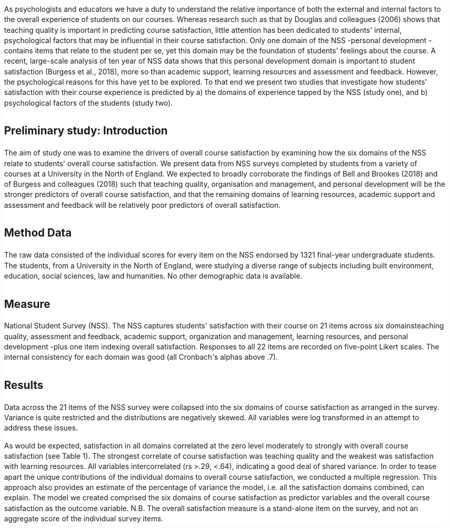 As psychologists and educators we have a duty to understand the relative importance of both the external and internal factors to the overall experience of students on our courses. Whereas research such as that by Douglas and colleagues (2006) shows that teaching quality is important in predicting course satisfaction, little attention has been dedicated to students' internal, psychological factors that may be influential in their course satisfaction. Only one domain of the NSS -personal development -contains items that relate to the student per se, yet this domain may be the foundation of students' feelings about the course. A recent, large-scale analysis of ten year of NSS data shows that this personal development domain is important to student satisfaction (Burgess et al., 2018), more so than academic support, learning resources and assessment and feedback. However, the psychological reasons for this have yet to be explored. To that end we present two studies that investigate how students' satisfaction with their course experience is predicted by a) the domains of experience tapped by the NSS (study one), and b) psychological factors of the students (study two).


## Preliminary study: Introduction

The aim of study one was to examine the drivers of overall course satisfaction by examining how the six domains of the NSS relate to students' overall course satisfaction. We present data from NSS surveys completed by students from a variety of courses at a University in the North of England. We expected to broadly corroborate the findings of Bell and Brookes (2018) and of Burgess and colleagues (2018) such that teaching quality, organisation and management, and personal development will be the stronger predictors of overall course satisfaction, and that the remaining domains of learning resources, academic support and assessment and feedback will be relatively poor predictors of overall satisfaction.


## Method Data

The raw data consisted of the individual scores for every item on the NSS endorsed by 1321 final-year undergraduate students. The students, from a University in the North of England, were studying a diverse range of subjects including built environment, education, social sciences, law and humanities. No other demographic data is available.


## Measure

National Student Survey (NSS). The NSS captures students' satisfaction with their course on 21 items across six domainsteaching quality, assessment and feedback, academic support, organization and management, learning resources, and personal development -plus one item indexing overall satisfaction. Responses to all 22 items are recorded on five-point Likert scales. The internal consistency for each domain was good (all Cronbach's alphas above .7).


## Results

Data across the 21 items of the NSS survey were collapsed into the six domains of course satisfaction as arranged in the survey. Variance is quite restricted and the distributions are negatively skewed. All variables were log transformed in an attempt to address these issues.

As would be expected, satisfaction in all domains correlated at the zero level moderately to strongly with overall course satisfaction (see Table 1). The strongest correlate of course satisfaction was teaching quality and the weakest was satisfaction with learning resources. All variables intercorrelated (rs >.29, <.64), indicating a good deal of shared variance. In order to tease apart the unique contributions of the individual domains to overall course satisfaction, we conducted a multiple regression. This approach also provides an estimate of the percentage of variance the model, i.e. all the satisfaction domains combined, can explain. The model we created comprised the six domains of course satisfaction as predictor variables and the overall course satisfaction as the outcome variable. N.B. The overall satisfaction measure is a stand-alone item on the survey, and not an aggregate score of the individual survey items.
